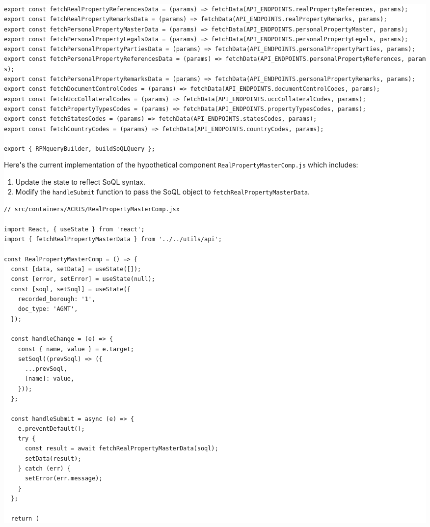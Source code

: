 ```
export const fetchRealPropertyReferencesData = (params) => fetchData(API_ENDPOINTS.realPropertyReferences, params);
export const fetchRealPropertyRemarksData = (params) => fetchData(API_ENDPOINTS.realPropertyRemarks, params);
export const fetchPersonalPropertyMasterData = (params) => fetchData(API_ENDPOINTS.personalPropertyMaster, params);
export const fetchPersonalPropertyLegalsData = (params) => fetchData(API_ENDPOINTS.personalPropertyLegals, params);
export const fetchPersonalPropertyPartiesData = (params) => fetchData(API_ENDPOINTS.personalPropertyParties, params);
export const fetchPersonalPropertyReferencesData = (params) => fetchData(API_ENDPOINTS.personalPropertyReferences, params);
export const fetchPersonalPropertyRemarksData = (params) => fetchData(API_ENDPOINTS.personalPropertyRemarks, params);
export const fetchDocumentControlCodes = (params) => fetchData(API_ENDPOINTS.documentControlCodes, params);
export const fetchUccCollateralCodes = (params) => fetchData(API_ENDPOINTS.uccCollateralCodes, params);
export const fetchPropertyTypesCodes = (params) => fetchData(API_ENDPOINTS.propertyTypesCodes, params);
export const fetchStatesCodes = (params) => fetchData(API_ENDPOINTS.statesCodes, params);
export const fetchCountryCodes = (params) => fetchData(API_ENDPOINTS.countryCodes, params);

export { RPMqueryBuilder, buildSoQLQuery };
```

Here's the current implementation of the hypothetical component `RealPropertyMasterComp.js` which includes:
   1. Update the state to reflect SoQL syntax.
   2. Modify the `handleSubmit` function to pass the SoQL object to `fetchRealPropertyMasterData`.

```
// src/containers/ACRIS/RealPropertyMasterComp.jsx

import React, { useState } from 'react';
import { fetchRealPropertyMasterData } from '../../utils/api';

const RealPropertyMasterComp = () => {
  const [data, setData] = useState([]);
  const [error, setError] = useState(null);
  const [soql, setSoql] = useState({
    recorded_borough: '1',
    doc_type: 'AGMT',
  });

  const handleChange = (e) => {
    const { name, value } = e.target;
    setSoql((prevSoql) => ({
      ...prevSoql,
      [name]: value,
    }));
  };

  const handleSubmit = async (e) => {
    e.preventDefault();
    try {
      const result = await fetchRealPropertyMasterData(soql);
      setData(result);
    } catch (err) {
      setError(err.message);
    }
  };

  return (
```
